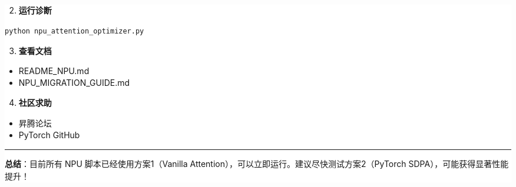 2. **运行诊断**
```bash
python npu_attention_optimizer.py
```

3. **查看文档**
- README_NPU.md
- NPU_MIGRATION_GUIDE.md

4. **社区求助**
- 昇腾论坛
- PyTorch GitHub

---

**总结**：目前所有 NPU 脚本已经使用方案1（Vanilla Attention），可以立即运行。建议尽快测试方案2（PyTorch SDPA），可能获得显著性能提升！
